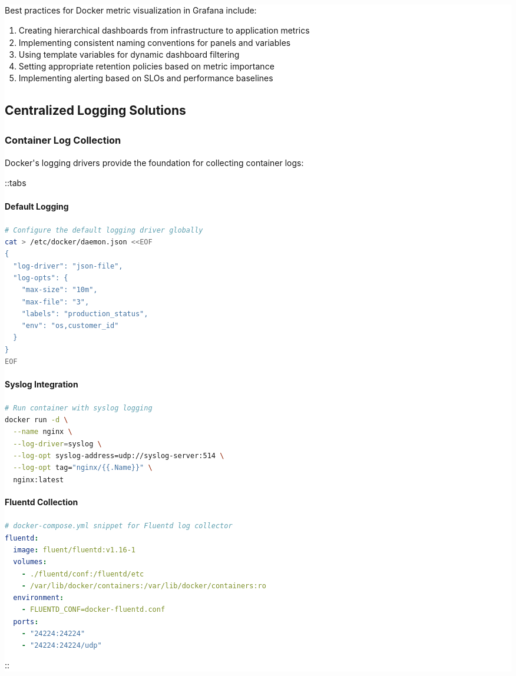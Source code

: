 Best practices for Docker metric visualization in Grafana include:

1. Creating hierarchical dashboards from infrastructure to application metrics
2. Implementing consistent naming conventions for panels and variables
3. Using template variables for dynamic dashboard filtering
4. Setting appropriate retention policies based on metric importance
5. Implementing alerting based on SLOs and performance baselines

## Centralized Logging Solutions

### Container Log Collection

Docker's logging drivers provide the foundation for collecting container logs:

::tabs
#### Default Logging
```bash
# Configure the default logging driver globally
cat > /etc/docker/daemon.json <<EOF
{
  "log-driver": "json-file",
  "log-opts": {
    "max-size": "10m",
    "max-file": "3",
    "labels": "production_status",
    "env": "os,customer_id"
  }
}
EOF
```

#### Syslog Integration
```bash
# Run container with syslog logging
docker run -d \
  --name nginx \
  --log-driver=syslog \
  --log-opt syslog-address=udp://syslog-server:514 \
  --log-opt tag="nginx/{{.Name}}" \
  nginx:latest
```

#### Fluentd Collection
```yaml
# docker-compose.yml snippet for Fluentd log collector
fluentd:
  image: fluent/fluentd:v1.16-1
  volumes:
    - ./fluentd/conf:/fluentd/etc
    - /var/lib/docker/containers:/var/lib/docker/containers:ro
  environment:
    - FLUENTD_CONF=docker-fluentd.conf
  ports:
    - "24224:24224"
    - "24224:24224/udp"
```
::

